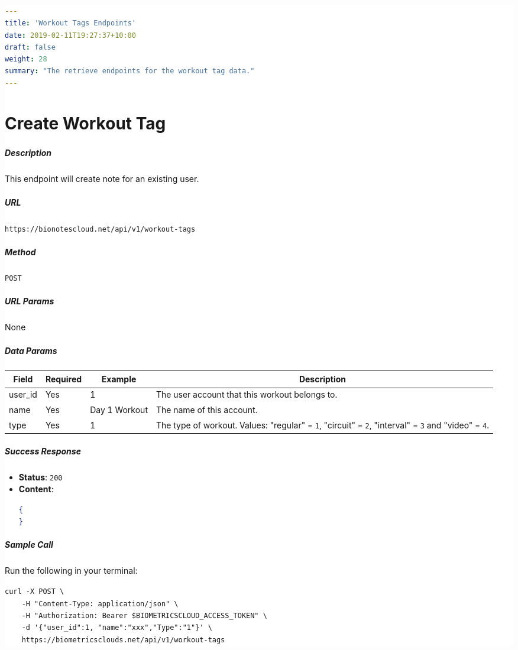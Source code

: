 ```yaml
---
title: 'Workout Tags Endpoints'
date: 2019-02-11T19:27:37+10:00
draft: false
weight: 28
summary: "The retrieve endpoints for the workout tag data."
---
```



# **Create Workout Tag**
##### Description
This endpoint will create note for an existing user.

##### URL

`https://bionotescloud.net/api/v1/workout-tags`

##### Method

`POST`

##### URL Params

None

##### Data Params

Field | Required | Example | Description
--------- | ----------- | ----------- | -----------
user_id | Yes | 1 | The user account that this workout belongs to.
name | Yes | Day 1 Workout | The name of this account.
type | Yes | 1 | The type of workout. Values: "regular" = `1`, "circuit" = `2`, "interval" = `3` and "video" = `4`.

##### Success Response

  * **Status**: `200`
  * **Content**:
    ```json
    {
    }
    ```

##### Sample Call

Run the following in your terminal:

```shell
curl -X POST \
    -H "Content-Type: application/json" \
    -H "Authorization: Bearer $BIOMETRICSCLOUD_ACCESS_TOKEN" \
    -d '{"user_id":1, "name":"xxx","Type":"1"}' \
    https://biometricsclouds.net/api/v1/workout-tags
```
